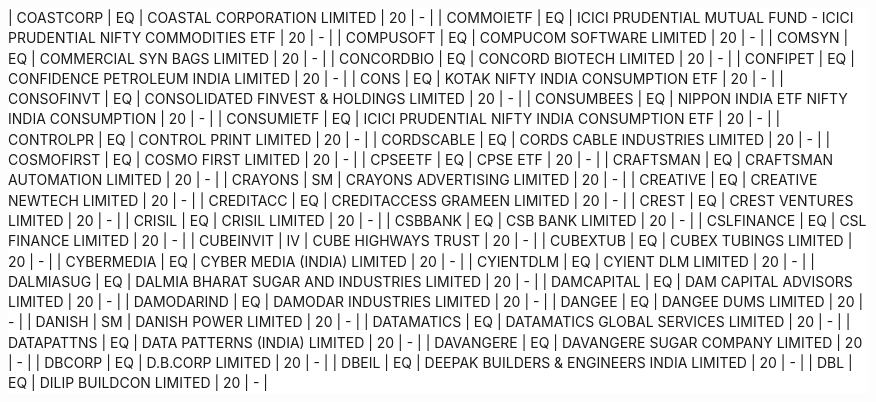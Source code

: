 | COASTCORP | EQ | COASTAL CORPORATION LIMITED | 20 | - |
| COMMOIETF | EQ | ICICI PRUDENTIAL MUTUAL FUND - ICICI PRUDENTIAL NIFTY COMMODITIES ETF | 20 | - |
| COMPUSOFT | EQ | COMPUCOM SOFTWARE LIMITED | 20 | - |
| COMSYN | EQ | COMMERCIAL SYN BAGS LIMITED | 20 | - |
| CONCORDBIO | EQ | CONCORD BIOTECH LIMITED | 20 | - |
| CONFIPET | EQ | CONFIDENCE PETROLEUM INDIA LIMITED | 20 | - |
| CONS | EQ | KOTAK NIFTY INDIA CONSUMPTION ETF | 20 | - |
| CONSOFINVT | EQ | CONSOLIDATED FINVEST & HOLDINGS LIMITED | 20 | - |
| CONSUMBEES | EQ | NIPPON INDIA ETF NIFTY INDIA CONSUMPTION | 20 | - |
| CONSUMIETF | EQ | ICICI PRUDENTIAL NIFTY INDIA CONSUMPTION ETF | 20 | - |
| CONTROLPR | EQ | CONTROL PRINT LIMITED | 20 | - |
| CORDSCABLE | EQ | CORDS CABLE INDUSTRIES LIMITED | 20 | - |
| COSMOFIRST | EQ | COSMO FIRST LIMITED | 20 | - |
| CPSEETF | EQ | CPSE ETF | 20 | - |
| CRAFTSMAN | EQ | CRAFTSMAN AUTOMATION LIMITED | 20 | - |
| CRAYONS | SM | CRAYONS ADVERTISING LIMITED | 20 | - |
| CREATIVE | EQ | CREATIVE NEWTECH LIMITED | 20 | - |
| CREDITACC | EQ | CREDITACCESS GRAMEEN LIMITED | 20 | - |
| CREST | EQ | CREST VENTURES LIMITED | 20 | - |
| CRISIL | EQ | CRISIL LIMITED | 20 | - |
| CSBBANK | EQ | CSB BANK LIMITED | 20 | - |
| CSLFINANCE | EQ | CSL FINANCE LIMITED | 20 | - |
| CUBEINVIT | IV | CUBE HIGHWAYS TRUST | 20 | - |
| CUBEXTUB | EQ | CUBEX TUBINGS LIMITED | 20 | - |
| CYBERMEDIA | EQ | CYBER MEDIA (INDIA) LIMITED | 20 | - |
| CYIENTDLM | EQ | CYIENT DLM LIMITED | 20 | - |
| DALMIASUG | EQ | DALMIA BHARAT SUGAR AND INDUSTRIES LIMITED | 20 | - |
| DAMCAPITAL | EQ | DAM CAPITAL ADVISORS LIMITED | 20 | - |
| DAMODARIND | EQ | DAMODAR INDUSTRIES LIMITED | 20 | - |
| DANGEE | EQ | DANGEE DUMS LIMITED | 20 | - |
| DANISH | SM | DANISH POWER LIMITED | 20 | - |
| DATAMATICS | EQ | DATAMATICS GLOBAL SERVICES LIMITED | 20 | - |
| DATAPATTNS | EQ | DATA PATTERNS (INDIA) LIMITED | 20 | - |
| DAVANGERE | EQ | DAVANGERE SUGAR COMPANY LIMITED | 20 | - |
| DBCORP | EQ | D.B.CORP LIMITED | 20 | - |
| DBEIL | EQ | DEEPAK BUILDERS & ENGINEERS INDIA LIMITED | 20 | - |
| DBL | EQ | DILIP BUILDCON LIMITED | 20 | - |